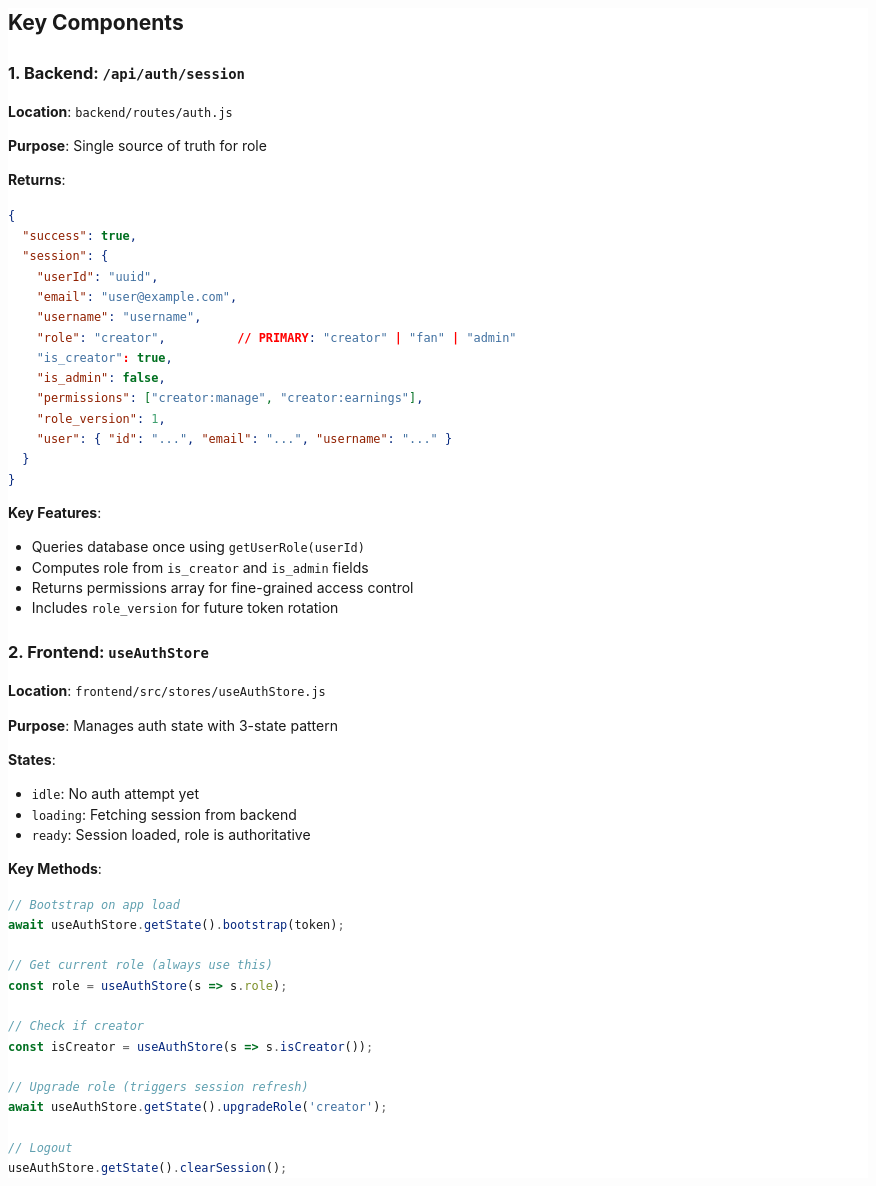 ## Key Components

### 1. Backend: `/api/auth/session`

**Location**: `backend/routes/auth.js`

**Purpose**: Single source of truth for role

**Returns**:
```json
{
  "success": true,
  "session": {
    "userId": "uuid",
    "email": "user@example.com",
    "username": "username",
    "role": "creator",          // PRIMARY: "creator" | "fan" | "admin"
    "is_creator": true,
    "is_admin": false,
    "permissions": ["creator:manage", "creator:earnings"],
    "role_version": 1,
    "user": { "id": "...", "email": "...", "username": "..." }
  }
}
```

**Key Features**:
- Queries database once using `getUserRole(userId)`
- Computes role from `is_creator` and `is_admin` fields
- Returns permissions array for fine-grained access control
- Includes `role_version` for future token rotation

### 2. Frontend: `useAuthStore`

**Location**: `frontend/src/stores/useAuthStore.js`

**Purpose**: Manages auth state with 3-state pattern

**States**:
- `idle`: No auth attempt yet
- `loading`: Fetching session from backend
- `ready`: Session loaded, role is authoritative

**Key Methods**:
```javascript
// Bootstrap on app load
await useAuthStore.getState().bootstrap(token);

// Get current role (always use this)
const role = useAuthStore(s => s.role);

// Check if creator
const isCreator = useAuthStore(s => s.isCreator());

// Upgrade role (triggers session refresh)
await useAuthStore.getState().upgradeRole('creator');

// Logout
useAuthStore.getState().clearSession();
```
